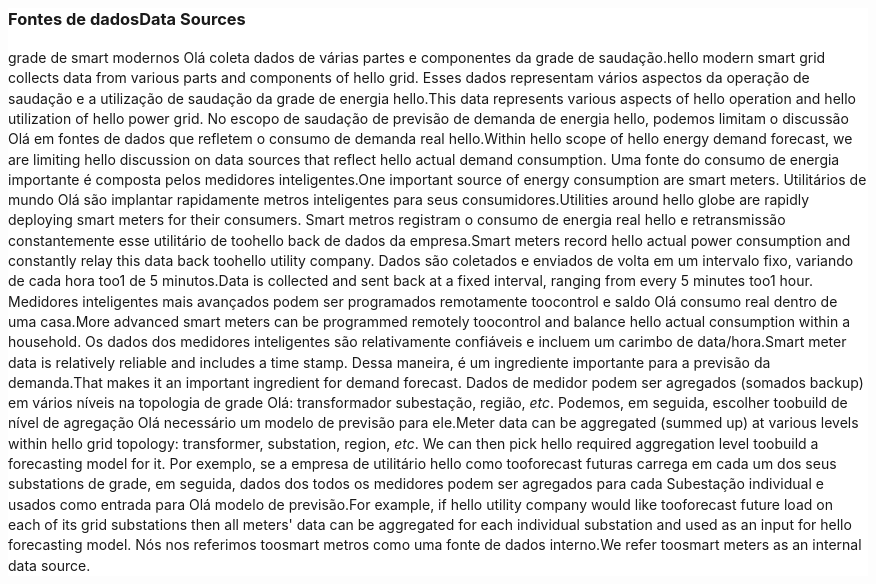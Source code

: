 ### <a name="data-sources"></a><span data-ttu-id="09d35-378">Fontes de dados</span><span class="sxs-lookup"><span data-stu-id="09d35-378">Data Sources</span></span>
<span data-ttu-id="09d35-379">grade de smart modernos Olá coleta dados de várias partes e componentes da grade de saudação.</span><span class="sxs-lookup"><span data-stu-id="09d35-379">hello modern smart grid collects data from various parts and components of hello grid.</span></span> <span data-ttu-id="09d35-380">Esses dados representam vários aspectos da operação de saudação e a utilização de saudação da grade de energia hello.</span><span class="sxs-lookup"><span data-stu-id="09d35-380">This data represents various aspects of hello operation and hello utilization of hello power grid.</span></span> <span data-ttu-id="09d35-381">No escopo de saudação de previsão de demanda de energia hello, podemos limitam o discussão Olá em fontes de dados que refletem o consumo de demanda real hello.</span><span class="sxs-lookup"><span data-stu-id="09d35-381">Within hello scope of hello energy demand forecast, we are limiting hello discussion on data sources that reflect hello actual demand consumption.</span></span> <span data-ttu-id="09d35-382">Uma fonte do consumo de energia importante é composta pelos medidores inteligentes.</span><span class="sxs-lookup"><span data-stu-id="09d35-382">One important source of energy consumption are smart meters.</span></span> <span data-ttu-id="09d35-383">Utilitários de mundo Olá são implantar rapidamente metros inteligentes para seus consumidores.</span><span class="sxs-lookup"><span data-stu-id="09d35-383">Utilities around hello globe are rapidly deploying smart meters for their consumers.</span></span> <span data-ttu-id="09d35-384">Smart metros registram o consumo de energia real hello e retransmissão constantemente esse utilitário de toohello back de dados da empresa.</span><span class="sxs-lookup"><span data-stu-id="09d35-384">Smart meters record hello actual power consumption and constantly relay this data back toohello utility company.</span></span> <span data-ttu-id="09d35-385">Dados são coletados e enviados de volta em um intervalo fixo, variando de cada hora too1 de 5 minutos.</span><span class="sxs-lookup"><span data-stu-id="09d35-385">Data is collected and sent back at a fixed interval, ranging from every 5 minutes too1 hour.</span></span> <span data-ttu-id="09d35-386">Medidores inteligentes mais avançados podem ser programados remotamente toocontrol e saldo Olá consumo real dentro de uma casa.</span><span class="sxs-lookup"><span data-stu-id="09d35-386">More advanced smart meters can be programmed remotely toocontrol and balance hello actual consumption within a household.</span></span> <span data-ttu-id="09d35-387">Os dados dos medidores inteligentes são relativamente confiáveis e incluem um carimbo de data/hora.</span><span class="sxs-lookup"><span data-stu-id="09d35-387">Smart meter data is relatively reliable and includes a time stamp.</span></span> <span data-ttu-id="09d35-388">Dessa maneira, é um ingrediente importante para a previsão da demanda.</span><span class="sxs-lookup"><span data-stu-id="09d35-388">That makes it an important ingredient for demand forecast.</span></span> <span data-ttu-id="09d35-389">Dados de medidor podem ser agregados (somados backup) em vários níveis na topologia de grade Olá: transformador subestação, região, *etc*. Podemos, em seguida, escolher toobuild de nível de agregação Olá necessário um modelo de previsão para ele.</span><span class="sxs-lookup"><span data-stu-id="09d35-389">Meter data can be aggregated (summed up) at various levels within hello grid topology: transformer, substation, region, *etc*. We can then pick hello required aggregation level toobuild a forecasting model for it.</span></span> <span data-ttu-id="09d35-390">Por exemplo, se a empresa de utilitário hello como tooforecast futuras carrega em cada um dos seus substations de grade, em seguida, dados dos todos os medidores podem ser agregados para cada Subestação individual e usados como entrada para Olá modelo de previsão.</span><span class="sxs-lookup"><span data-stu-id="09d35-390">For example, if hello utility company would like tooforecast future load on each of its grid substations then all meters' data can be aggregated for each individual substation and used as an input for hello forecasting model.</span></span> <span data-ttu-id="09d35-391">Nós nos referimos toosmart metros como uma fonte de dados interno.</span><span class="sxs-lookup"><span data-stu-id="09d35-391">We refer toosmart meters as an internal data source.</span></span>
